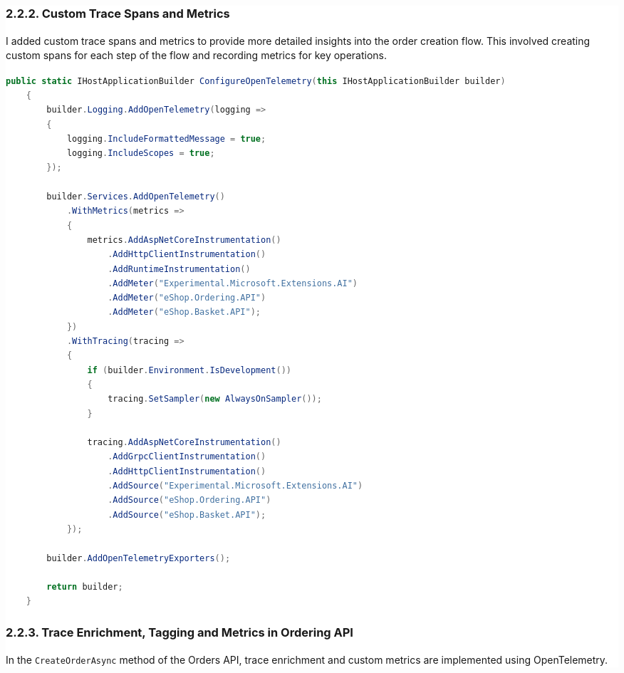 ### 2.2.2. Custom Trace Spans and Metrics

I added custom trace spans and metrics to provide more detailed insights into the order creation flow. This involved creating custom spans for each step of the flow and recording metrics for key operations.

```csharp
public static IHostApplicationBuilder ConfigureOpenTelemetry(this IHostApplicationBuilder builder)
    {
        builder.Logging.AddOpenTelemetry(logging =>
        {
            logging.IncludeFormattedMessage = true;
            logging.IncludeScopes = true;
        });

        builder.Services.AddOpenTelemetry()
            .WithMetrics(metrics =>
            {
                metrics.AddAspNetCoreInstrumentation()
                    .AddHttpClientInstrumentation()
                    .AddRuntimeInstrumentation()
                    .AddMeter("Experimental.Microsoft.Extensions.AI")
                    .AddMeter("eShop.Ordering.API")
                    .AddMeter("eShop.Basket.API");
            })
            .WithTracing(tracing =>
            {
                if (builder.Environment.IsDevelopment())
                {
                    tracing.SetSampler(new AlwaysOnSampler());
                }

                tracing.AddAspNetCoreInstrumentation()
                    .AddGrpcClientInstrumentation()
                    .AddHttpClientInstrumentation()
                    .AddSource("Experimental.Microsoft.Extensions.AI")
                    .AddSource("eShop.Ordering.API")
                    .AddSource("eShop.Basket.API");
            });

        builder.AddOpenTelemetryExporters();

        return builder;
    }
```

### 2.2.3. Trace Enrichment, Tagging and Metrics in Ordering API

In the `CreateOrderAsync` method of the Orders API, trace enrichment and custom metrics are implemented using OpenTelemetry.

